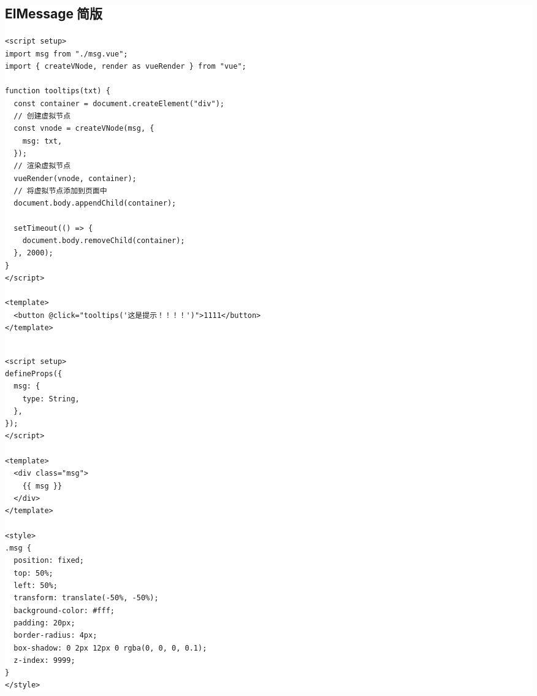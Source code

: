 ## ElMessage 简版

```vue
<script setup>
import msg from "./msg.vue";
import { createVNode, render as vueRender } from "vue";

function tooltips(txt) {
  const container = document.createElement("div");
  // 创建虚拟节点
  const vnode = createVNode(msg, {
    msg: txt,
  });
  // 渲染虚拟节点
  vueRender(vnode, container);
  // 将虚拟节点添加到页面中
  document.body.appendChild(container);

  setTimeout(() => {
    document.body.removeChild(container);
  }, 2000);
}
</script>

<template>
  <button @click="tooltips('这是提示！！！！')">1111</button>
</template>
```

```vue

<script setup>
defineProps({
  msg: {
    type: String,
  },
});
</script>

<template>
  <div class="msg">
    {{ msg }}
  </div>
</template>

<style>
.msg {
  position: fixed;
  top: 50%;
  left: 50%;
  transform: translate(-50%, -50%);
  background-color: #fff;
  padding: 20px;
  border-radius: 4px;
  box-shadow: 0 2px 12px 0 rgba(0, 0, 0, 0.1);
  z-index: 9999;
}
</style>
```
